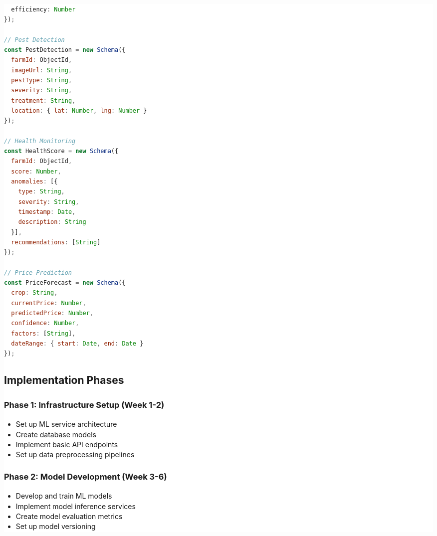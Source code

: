 ```javascript
  efficiency: Number
});

// Pest Detection
const PestDetection = new Schema({
  farmId: ObjectId,
  imageUrl: String,
  pestType: String,
  severity: String,
  treatment: String,
  location: { lat: Number, lng: Number }
});

// Health Monitoring
const HealthScore = new Schema({
  farmId: ObjectId,
  score: Number,
  anomalies: [{
    type: String,
    severity: String,
    timestamp: Date,
    description: String
  }],
  recommendations: [String]
});

// Price Prediction
const PriceForecast = new Schema({
  crop: String,
  currentPrice: Number,
  predictedPrice: Number,
  confidence: Number,
  factors: [String],
  dateRange: { start: Date, end: Date }
});
```

## Implementation Phases

### Phase 1: Infrastructure Setup (Week 1-2)
- Set up ML service architecture
- Create database models
- Implement basic API endpoints
- Set up data preprocessing pipelines

### Phase 2: Model Development (Week 3-6)
- Develop and train ML models
- Implement model inference services
- Create model evaluation metrics
- Set up model versioning
